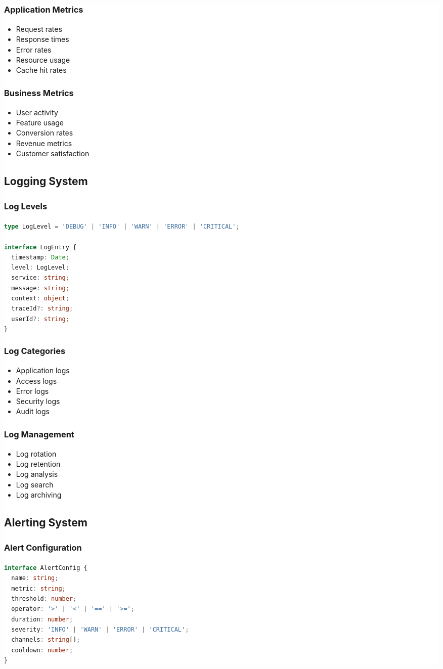 ### Application Metrics
- Request rates
- Response times
- Error rates
- Resource usage
- Cache hit rates

### Business Metrics
- User activity
- Feature usage
- Conversion rates
- Revenue metrics
- Customer satisfaction

## Logging System

### Log Levels
```typescript
type LogLevel = 'DEBUG' | 'INFO' | 'WARN' | 'ERROR' | 'CRITICAL';

interface LogEntry {
  timestamp: Date;
  level: LogLevel;
  service: string;
  message: string;
  context: object;
  traceId?: string;
  userId?: string;
}
```

### Log Categories
- Application logs
- Access logs
- Error logs
- Security logs
- Audit logs

### Log Management
- Log rotation
- Log retention
- Log analysis
- Log search
- Log archiving

## Alerting System

### Alert Configuration
```typescript
interface AlertConfig {
  name: string;
  metric: string;
  threshold: number;
  operator: '>' | '<' | '==' | '>=';
  duration: number;
  severity: 'INFO' | 'WARN' | 'ERROR' | 'CRITICAL';
  channels: string[];
  cooldown: number;
}
```

